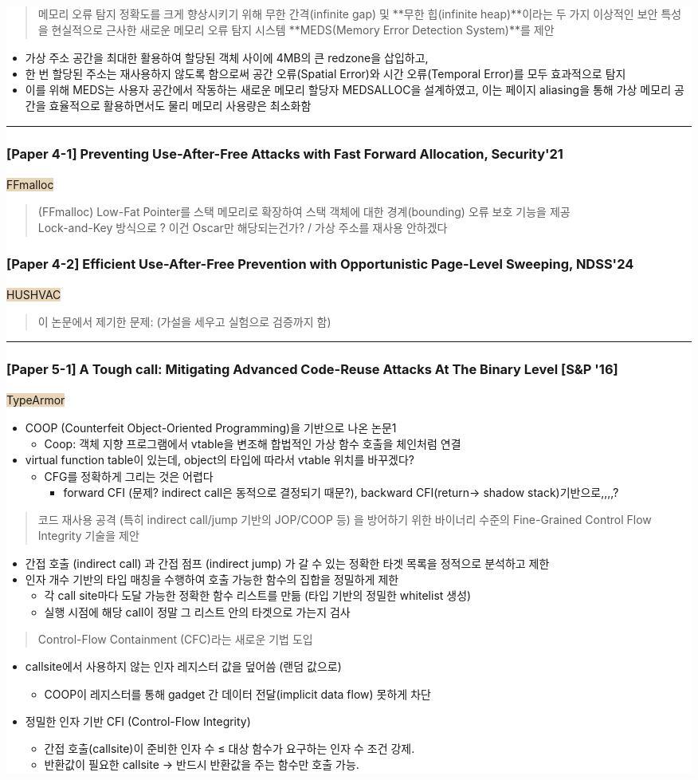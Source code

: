 > 메모리 오류 탐지 정확도를 크게 향상시키기 위해 무한 간격(infinite gap) 및 **무한 힙(infinite heap)**이라는 두 가지 이상적인 보안 특성을 현실적으로 근사한 새로운 메모리 오류 탐지 시스템 **MEDS(Memory Error Detection System)**를 제안
- 가상 주소 공간을 최대한 활용하여 할당된 객체 사이에 4MB의 큰 redzone을 삽입하고, 
- 한 번 할당된 주소는 재사용하지 않도록 함으로써 공간 오류(Spatial Error)와 시간 오류(Temporal Error)를 모두 효과적으로 탐지
- 이를 위해 MEDS는 사용자 공간에서 작동하는 새로운 메모리 할당자 MEDSALLOC을 설계하였고, 이는 페이지 aliasing을 통해 가상 메모리 공간을 효율적으로 활용하면서도 물리 메모리 사용량은 최소화함


---------------------------------------------------


### [Paper 4-1] Preventing Use-After-Free Attacks with Fast Forward Allocation, Security'21

<span style="background-color:#e9d5b8">FFmalloc</span>

> (FFmalloc) Low-Fat Pointer를 스택 메모리로 확장하여 스택 객체에 대한 경계(bounding) 오류 보호 기능을 제공  
> Lock-and-Key 방식으로 ? 이건 Oscar만 해당되는건가? / 가상 주소를 재사용 안하겠다



### [Paper 4-2] Efficient Use-After-Free Prevention with Opportunistic Page-Level Sweeping, NDSS'24

<span style="background-color:#e9d5b8">HUSHVAC</span>

> 이 논문에서 제기한 문제: (가설을 세우고 실험으로 검증까지 함)

---------------------------------------------------


### [Paper 5-1] A Tough call: Mitigating Advanced Code-Reuse Attacks At The Binary Level [S&P '16]

<span style="background-color:#e9d5b8">TypeArmor</span>

- COOP (Counterfeit Object-Oriented Programming)을 기반으로 나온 논문1
    - Coop: 객체 지향 프로그램에서 vtable을 변조해 합법적인 가상 함수 호출을 체인처럼 연결
- virtual function table이 있는데, object의 타입에 따라서 vtable 위치를 바꾸겠다?
    - CFG를 정확하게 그리는 것은 어렵다
        - forward CFI (문제? indirect call은 동적으로 결정되기 때문?), backward CFI(return-> shadow stack)기반으로,,,,?

> 코드 재사용 공격 (특히 indirect call/jump 기반의 JOP/COOP 등) 을 방어하기 위한 바이너리 수준의 Fine-Grained Control Flow Integrity 기술을 제안
- 간접 호출 (indirect call) 과 간접 점프 (indirect jump) 가 갈 수 있는 정확한 타겟 목록을 정적으로 분석하고 제한
- 인자 개수 기반의 타입 매칭을 수행하여 호출 가능한 함수의 집합을 정밀하게 제한
    - 각 call site마다 도달 가능한 정확한 함수 리스트를 만듦 (타입 기반의 정밀한 whitelist 생성)
    - 실행 시점에 해당 call이 정말 그 리스트 안의 타겟으로 가는지 검사

> Control-Flow Containment (CFC)라는 새로운 기법 도입
- callsite에서 사용하지 않는 인자 레지스터 값을 덮어씀 (랜덤 값으로)
    - COOP이 레지스터를 통해 gadget 간 데이터 전달(implicit data flow) 못하게 차단

- 정밀한 인자 기반 CFI (Control-Flow Integrity)
    - 간접 호출(callsite)이 준비한 인자 수 ≤ 대상 함수가 요구하는 인자 수 조건 강제.
    - 반환값이 필요한 callsite → 반드시 반환값을 주는 함수만 호출 가능.

